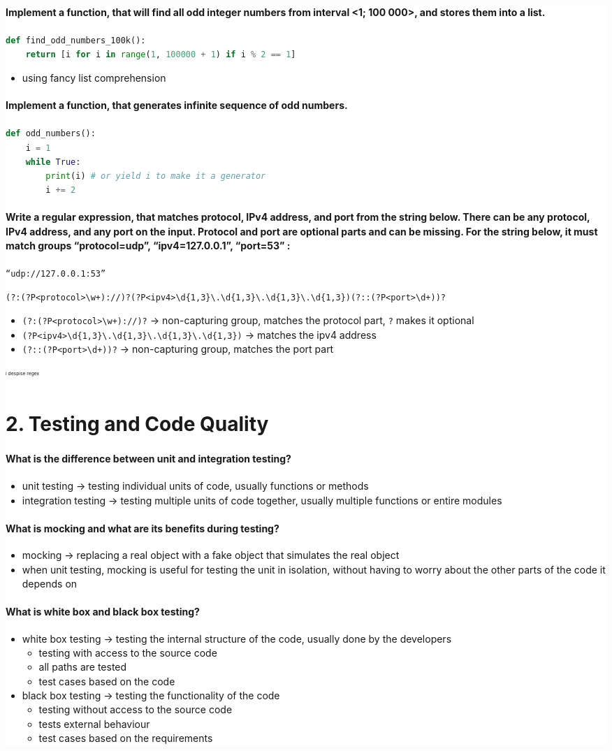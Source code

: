 #### Implement a function, that will find all odd integer numbers from interval <1; 100 000>, and stores them into a list.
```python
def find_odd_numbers_100k():
    return [i for i in range(1, 100000 + 1) if i % 2 == 1]
```
- using fancy list comprehension

####  Implement a function, that generates infinite sequence of odd numbers.
```python
def odd_numbers():
    i = 1
    while True:
        print(i) # or yield i to make it a generator
        i += 2
```

#### Write a regular expression, that matches protocol, IPv4 address, and port from the string below. There can be any protocol, IPv4 address, and any port on the input. Protocol and port are optional parts and can be missing. For the string below, it must match groups “protocol=udp”, “ipv4=127.0.0.1”, “port=53” :

`“udp://127.0.0.1:53”`

```regex
(?:(?P<protocol>\w+)://)?(?P<ipv4>\d{1,3}\.\d{1,3}\.\d{1,3}\.\d{1,3})(?::(?P<port>\d+))?
```
- `(?:(?P<protocol>\w+)://)?` -> non-capturing group, matches the protocol part, `?` makes it optional
- `(?P<ipv4>\d{1,3}\.\d{1,3}\.\d{1,3}\.\d{1,3})` -> matches the ipv4 address
- `(?::(?P<port>\d+))?` -> non-capturing group, matches the port part

<sub><sup><sub><sup>i despise regex</sup></sub></sup></sub>

# 2. Testing and Code Quality

#### What is the difference between unit and integration testing?
- unit testing -> testing individual units of code, usually functions or methods
- integration testing -> testing multiple units of code together, usually multiple functions or entire modules

#### What is mocking and what are its benefits during testing?
- mocking -> replacing a real object with a fake object that simulates the real object
- when unit testing, mocking is useful for testing the unit in isolation, without having to worry about the other parts of the code it depends on

#### What is white box and black box testing?
- white box testing -> testing the internal structure of the code, usually done by the developers
    - testing with access to the source code
    - all paths are tested
    - test cases based on the code
- black box testing -> testing the functionality of the code
    - testing without access to the source code
    - tests external behaviour
    - test cases based on the requirements
